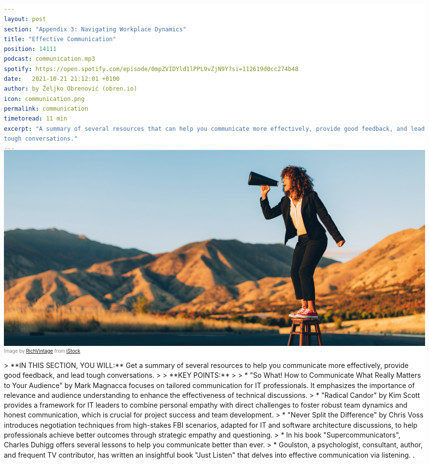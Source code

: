 ```yaml
---
layout: post
section: "Appendix 3: Navigating Workplace Dynamics"
title: "Effective Communication"
position: 14111
podcast: communication.mp3
spotify: https://open.spotify.com/episode/0mpZVIDYld1lPPL9vZjN9Y?si=112619d0cc274b48
date:   2021-10-21 21:12:01 +0100
author: by Željko Obrenović (obren.io)
icon: communication.png
permalink: communication
timetoread: 11 min
excerpt: "A summary of several resources that can help you communicate more effectively, provide good feedback, and lead
tough conversations."
---
```

<img style="margin-top: -20px; width: 100%; height: 400px; object-fit: cover"
src="assets/images/istock/iStock-1188030610.jpg">
<div style="font-size: 70%; margin-top: -16px; color: grey; margin-bottom: 12px">
Image by <a target="_blank" href="https://www.istockphoto.com/en/portfolio/RichVintage">RichVintage</a> from <a target="_blank" href="https://www.istockphoto.com/">iStock</a>
</div>
> **IN THIS SECTION, YOU WILL:** Get a summary of several resources to help you communicate more effectively, provide good feedback, and lead tough conversations.
>
> **KEY POINTS:**
>
> * "So What! How to Communicate What Really Matters to Your Audience" by Mark Magnacca focuses on tailored communication for IT professionals. It emphasizes the importance of relevance and audience understanding to enhance the effectiveness of technical discussions.
> * "Radical Candor" by Kim Scott provides a framework for IT leaders to combine personal empathy with direct challenges to foster robust team dynamics and honest communication, which is crucial for project success and team development.
> * "Never Split the Difference" by Chris Voss introduces negotiation techniques from high-stakes FBI scenarios, adapted for IT and software architecture discussions, to help professionals achieve better outcomes through strategic empathy and questioning.
> * In his book "Supercommunicators", Charles Duhigg offers several lessons to help you communicate better than ever.
> * Goulston, a psychologist, consultant, author, and frequent TV contributor, has written an insightful book "Just Listen" that delves into effective communication via listening. .

<style>
    .quote {
        border-left: 8px solid #d9ead3;
        padding-left: 36px;
        margin-top: 30px;
        margin-bottom: 40px;
        font-size: 140%;
        font-style: normal;
        color:#888;
    }
    @media only screen and (max-width: 768px) {
        [class= "quote"] {
            display: none;
        }
    }
    h2 {
        font-weight: bold;
    }
    h3 {
        margin-top: 42px;